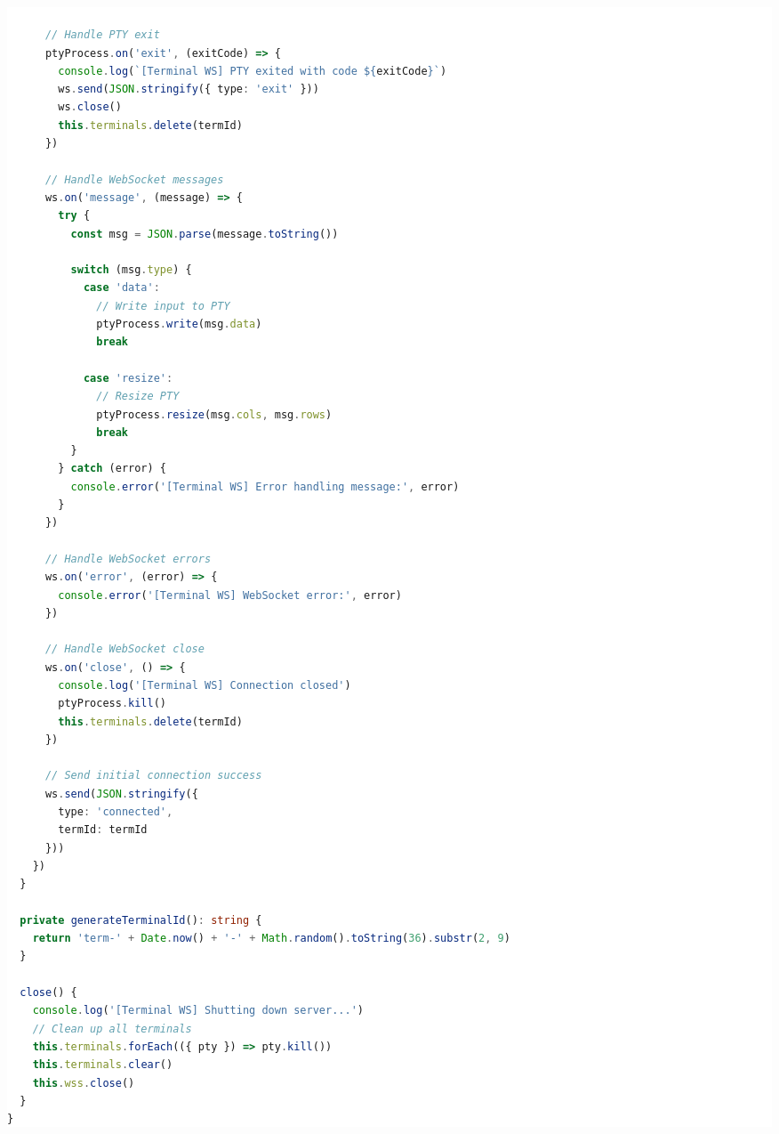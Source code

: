 ```typescript

      // Handle PTY exit
      ptyProcess.on('exit', (exitCode) => {
        console.log(`[Terminal WS] PTY exited with code ${exitCode}`)
        ws.send(JSON.stringify({ type: 'exit' }))
        ws.close()
        this.terminals.delete(termId)
      })

      // Handle WebSocket messages
      ws.on('message', (message) => {
        try {
          const msg = JSON.parse(message.toString())

          switch (msg.type) {
            case 'data':
              // Write input to PTY
              ptyProcess.write(msg.data)
              break

            case 'resize':
              // Resize PTY
              ptyProcess.resize(msg.cols, msg.rows)
              break
          }
        } catch (error) {
          console.error('[Terminal WS] Error handling message:', error)
        }
      })

      // Handle WebSocket errors
      ws.on('error', (error) => {
        console.error('[Terminal WS] WebSocket error:', error)
      })

      // Handle WebSocket close
      ws.on('close', () => {
        console.log('[Terminal WS] Connection closed')
        ptyProcess.kill()
        this.terminals.delete(termId)
      })

      // Send initial connection success
      ws.send(JSON.stringify({
        type: 'connected',
        termId: termId
      }))
    })
  }

  private generateTerminalId(): string {
    return 'term-' + Date.now() + '-' + Math.random().toString(36).substr(2, 9)
  }

  close() {
    console.log('[Terminal WS] Shutting down server...')
    // Clean up all terminals
    this.terminals.forEach(({ pty }) => pty.kill())
    this.terminals.clear()
    this.wss.close()
  }
}

```